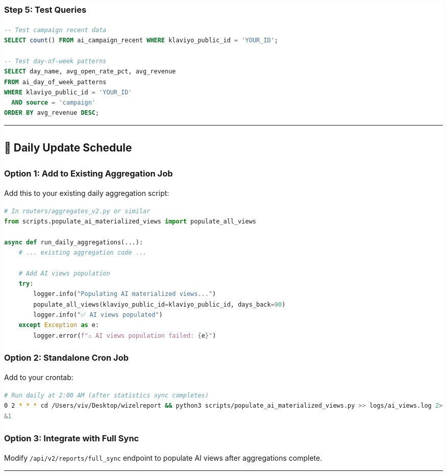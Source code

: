 ### Step 5: Test Queries

```sql
-- Test campaign recent data
SELECT count() FROM ai_campaign_recent WHERE klaviyo_public_id = 'YOUR_ID';

-- Test day-of-week patterns
SELECT day_name, avg_open_rate_pct, avg_revenue
FROM ai_day_of_week_patterns
WHERE klaviyo_public_id = 'YOUR_ID'
  AND source = 'campaign'
ORDER BY avg_revenue DESC;
```

---

## 🔄 Daily Update Schedule

### Option 1: Add to Existing Aggregation Job

Add this to your existing daily aggregation script:

```python
# In routers/aggregates_v2.py or similar
from scripts.populate_ai_materialized_views import populate_all_views

async def run_daily_aggregations(...):
    # ... existing aggregation code ...

    # Add AI views population
    try:
        logger.info("Populating AI materialized views...")
        populate_all_views(klaviyo_public_id=klaviyo_public_id, days_back=90)
        logger.info("✅ AI views populated")
    except Exception as e:
        logger.error(f"⚠️ AI views population failed: {e}")
```

### Option 2: Standalone Cron Job

Add to your crontab:

```bash
# Run daily at 2:00 AM (after statistics sync completes)
0 2 * * * cd /Users/viv/Desktop/wizelreport && python3 scripts/populate_ai_materialized_views.py >> logs/ai_views.log 2>&1
```

### Option 3: Integrate with Full Sync

Modify `/api/v2/reports/full_sync` endpoint to populate AI views after aggregations complete.

---

